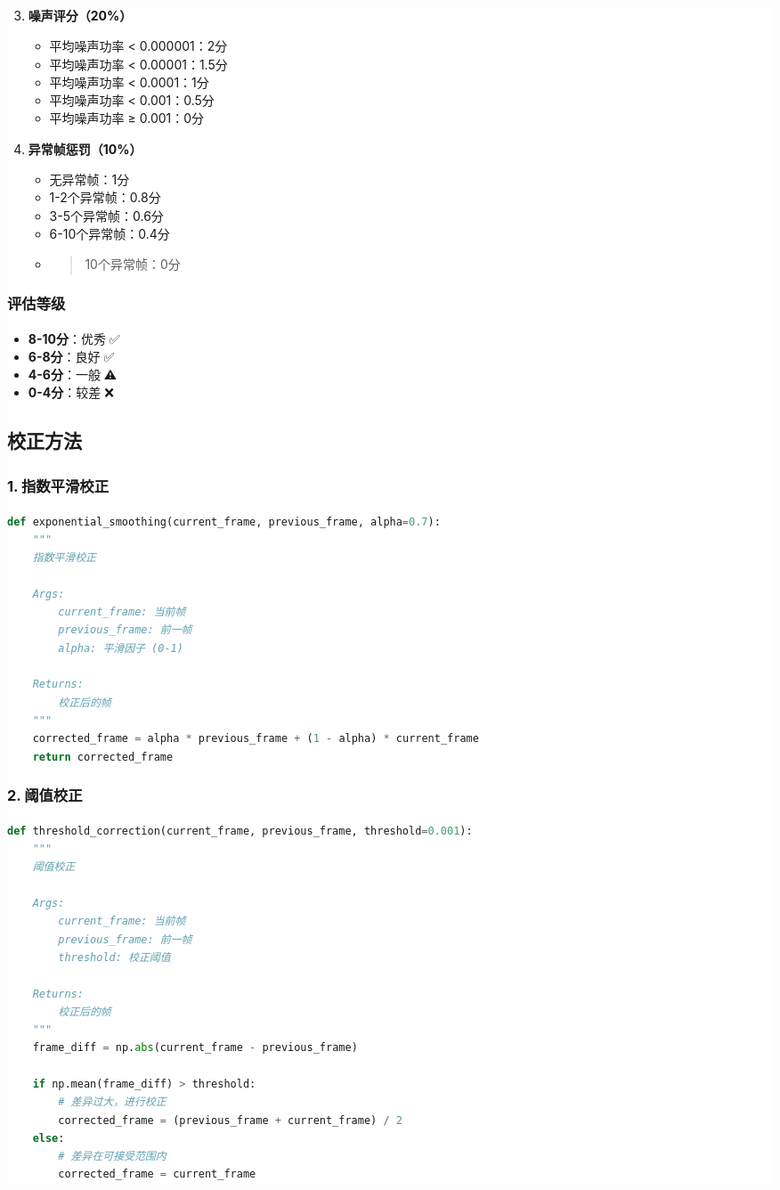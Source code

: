 3. **噪声评分（20%）**
   - 平均噪声功率 < 0.000001：2分
   - 平均噪声功率 < 0.00001：1.5分
   - 平均噪声功率 < 0.0001：1分
   - 平均噪声功率 < 0.001：0.5分
   - 平均噪声功率 ≥ 0.001：0分

4. **异常帧惩罚（10%）**
   - 无异常帧：1分
   - 1-2个异常帧：0.8分
   - 3-5个异常帧：0.6分
   - 6-10个异常帧：0.4分
   - >10个异常帧：0分

### 评估等级
- **8-10分**：优秀 ✅
- **6-8分**：良好 ✅
- **4-6分**：一般 ⚠️
- **0-4分**：较差 ❌

## 校正方法

### 1. 指数平滑校正

```python
def exponential_smoothing(current_frame, previous_frame, alpha=0.7):
    """
    指数平滑校正
    
    Args:
        current_frame: 当前帧
        previous_frame: 前一帧
        alpha: 平滑因子 (0-1)
    
    Returns:
        校正后的帧
    """
    corrected_frame = alpha * previous_frame + (1 - alpha) * current_frame
    return corrected_frame
```

### 2. 阈值校正

```python
def threshold_correction(current_frame, previous_frame, threshold=0.001):
    """
    阈值校正
    
    Args:
        current_frame: 当前帧
        previous_frame: 前一帧
        threshold: 校正阈值
    
    Returns:
        校正后的帧
    """
    frame_diff = np.abs(current_frame - previous_frame)
    
    if np.mean(frame_diff) > threshold:
        # 差异过大，进行校正
        corrected_frame = (previous_frame + current_frame) / 2
    else:
        # 差异在可接受范围内
        corrected_frame = current_frame
```